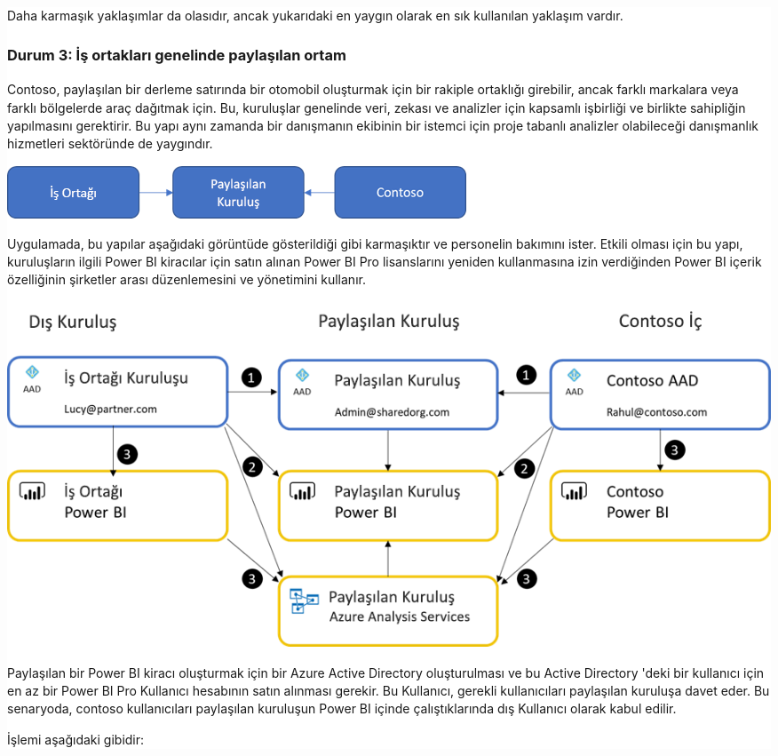 Daha karmaşık yaklaşımlar da olasıdır, ancak yukarıdaki en yaygın olarak en sık kullanılan yaklaşım vardır.

### <a name="case-3-shared-environment-across-partners"></a>Durum 3: İş ortakları genelinde paylaşılan ortam

Contoso, paylaşılan bir derleme satırında bir otomobil oluşturmak için bir rakiple ortaklığı girebilir, ancak farklı markalara veya farklı bölgelerde araç dağıtmak için. Bu, kuruluşlar genelinde veri, zekası ve analizler için kapsamlı işbirliği ve birlikte sahipliğin yapılmasını gerektirir. Bu yapı aynı zamanda bir danışmanın ekibinin bir istemci için proje tabanlı analizler olabileceği danışmanlık hizmetleri sektöründe de yaygındır.

![İş ortakları genelinde paylaşılan ortam](media/whitepaper-azure-b2b-power-bi/whitepaper-azure-b2b-power-bi_08.png)



Uygulamada, bu yapılar aşağıdaki görüntüde gösterildiği gibi karmaşıktır ve personelin bakımını ister. Etkili olması için bu yapı, kuruluşların ilgili Power BI kiracılar için satın alınan Power BI Pro lisanslarını yeniden kullanmasına izin verdiğinden Power BI içerik özelliğinin şirketler arası düzenlemesini ve yönetimini kullanır.

![Lisanslar ve paylaşılan kuruluş içeriği](media/whitepaper-azure-b2b-power-bi/whitepaper-azure-b2b-power-bi_09.png)



Paylaşılan bir Power BI kiracı oluşturmak için bir Azure Active Directory oluşturulması ve bu Active Directory 'deki bir kullanıcı için en az bir Power BI Pro Kullanıcı hesabının satın alınması gerekir. Bu Kullanıcı, gerekli kullanıcıları paylaşılan kuruluşa davet eder. Bu senaryoda, contoso kullanıcıları paylaşılan kuruluşun Power BI içinde çalıştıklarında dış Kullanıcı olarak kabul edilir.

İşlemi aşağıdaki gibidir:
